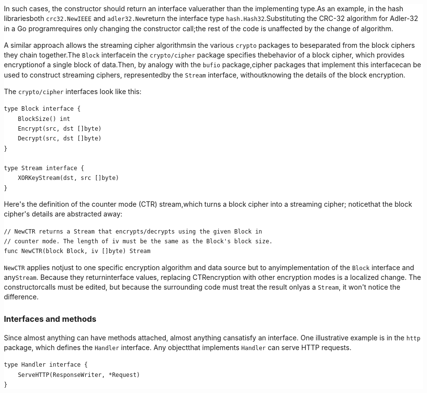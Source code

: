 In such cases, the constructor should return an interface valuerather than the implementing type.As an example, in the hash librariesboth `crc32.NewIEEE` and `adler32.New`return the interface type `hash.Hash32`.Substituting the CRC-32 algorithm for Adler-32 in a Go programrequires only changing the constructor call;the rest of the code is unaffected by the change of algorithm.

A similar approach allows the streaming cipher algorithmsin the various `crypto` packages to beseparated from the block ciphers they chain together.The `Block` interfacein the `crypto/cipher` package specifies thebehavior of a block cipher, which provides encryptionof a single block of data.Then, by analogy with the `bufio` package,cipher packages that implement this interfacecan be used to construct streaming ciphers, representedby the `Stream` interface, withoutknowing the details of the block encryption.

The  `crypto/cipher` interfaces look like this:

```
type Block interface {
    BlockSize() int
    Encrypt(src, dst []byte)
    Decrypt(src, dst []byte)
}

type Stream interface {
    XORKeyStream(dst, src []byte)
}

```

Here's the definition of the counter mode (CTR) stream,which turns a block cipher into a streaming cipher; noticethat the block cipher's details are abstracted away:

```
// NewCTR returns a Stream that encrypts/decrypts using the given Block in
// counter mode. The length of iv must be the same as the Block's block size.
func NewCTR(block Block, iv []byte) Stream

```

`NewCTR` applies notjust to one specific encryption algorithm and data source but to anyimplementation of the `Block` interface and any`Stream`.  Because they returninterface values, replacing CTRencryption with other encryption modes is a localized change.  The constructorcalls must be edited, but because the surrounding code must treat the result onlyas a `Stream`, it won't notice the difference.

### Interfaces and methods

Since almost anything can have methods attached, almost anything cansatisfy an interface.  One illustrative example is in the `http`package, which defines the `Handler` interface.  Any objectthat implements `Handler` can serve HTTP requests.

```
type Handler interface {
    ServeHTTP(ResponseWriter, *Request)
}

```
